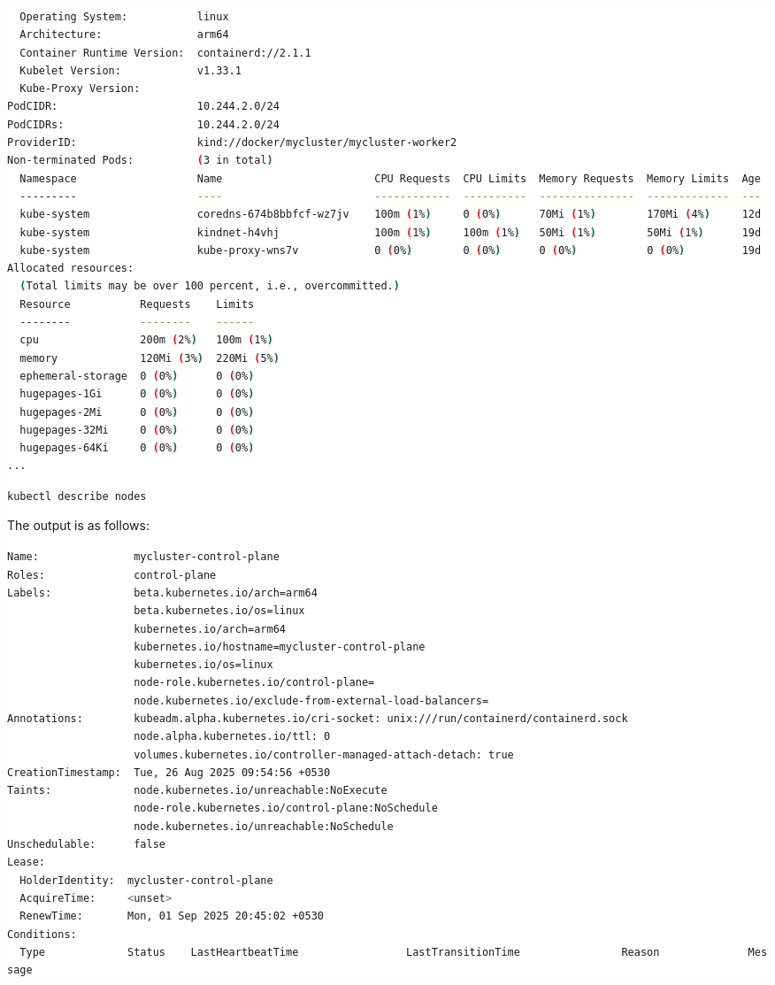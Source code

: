 ```bash
  Operating System:           linux
  Architecture:               arm64
  Container Runtime Version:  containerd://2.1.1
  Kubelet Version:            v1.33.1
  Kube-Proxy Version:
PodCIDR:                      10.244.2.0/24
PodCIDRs:                     10.244.2.0/24
ProviderID:                   kind://docker/mycluster/mycluster-worker2
Non-terminated Pods:          (3 in total)
  Namespace                   Name                        CPU Requests  CPU Limits  Memory Requests  Memory Limits  Age
  ---------                   ----                        ------------  ----------  ---------------  -------------  ---
  kube-system                 coredns-674b8bbfcf-wz7jv    100m (1%)     0 (0%)      70Mi (1%)        170Mi (4%)     12d
  kube-system                 kindnet-h4vhj               100m (1%)     100m (1%)   50Mi (1%)        50Mi (1%)      19d
  kube-system                 kube-proxy-wns7v            0 (0%)        0 (0%)      0 (0%)           0 (0%)         19d
Allocated resources:
  (Total limits may be over 100 percent, i.e., overcommitted.)
  Resource           Requests    Limits
  --------           --------    ------
  cpu                200m (2%)   100m (1%)
  memory             120Mi (3%)  220Mi (5%)
  ephemeral-storage  0 (0%)      0 (0%)
  hugepages-1Gi      0 (0%)      0 (0%)
  hugepages-2Mi      0 (0%)      0 (0%)
  hugepages-32Mi     0 (0%)      0 (0%)
  hugepages-64Ki     0 (0%)      0 (0%)
...
```

```bash
kubectl describe nodes
```

The output is as follows:

```bash
Name:               mycluster-control-plane
Roles:              control-plane
Labels:             beta.kubernetes.io/arch=arm64
                    beta.kubernetes.io/os=linux
                    kubernetes.io/arch=arm64
                    kubernetes.io/hostname=mycluster-control-plane
                    kubernetes.io/os=linux
                    node-role.kubernetes.io/control-plane=
                    node.kubernetes.io/exclude-from-external-load-balancers=
Annotations:        kubeadm.alpha.kubernetes.io/cri-socket: unix:///run/containerd/containerd.sock
                    node.alpha.kubernetes.io/ttl: 0
                    volumes.kubernetes.io/controller-managed-attach-detach: true
CreationTimestamp:  Tue, 26 Aug 2025 09:54:56 +0530
Taints:             node.kubernetes.io/unreachable:NoExecute
                    node-role.kubernetes.io/control-plane:NoSchedule
                    node.kubernetes.io/unreachable:NoSchedule
Unschedulable:      false
Lease:
  HolderIdentity:  mycluster-control-plane
  AcquireTime:     <unset>
  RenewTime:       Mon, 01 Sep 2025 20:45:02 +0530
Conditions:
  Type             Status    LastHeartbeatTime                 LastTransitionTime                Reason              Message
```